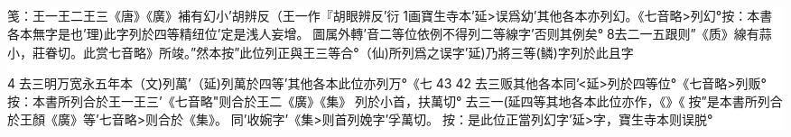 笺：王一王二王三《唐》《廣》補有幻小’胡辨反（王一作『胡眼辨反’衍 1画寶生寺本’延>误爲幼’其他各本亦列幻。《七音略>列幻°按：本書各本無字是也’理)此字列於四等精纽位’定是浅人妄增。 圖属外轉’音二等位依例不得列二等線字’否则其例矣° 8去二一五跟则”《质》線有蒜小，莊眷切。此赏七音略》所竣。”然本按”此位列正與王三等合°（仙)所列爲之误字’延)乃將三等(鳞)字列於此且字  

4 去三明万宽永五年本（文)列萬’（延)列萬於四等’其他各本此位亦列万°《七 43 42 去三贩其他各本同’<延>列於四等位°《七音略>列贩°按：本書所列合於王一王三’《七音略"则合於王二《廣》《集》 列於小首，扶萬切° 去三一(延四等其地各本此位亦作，《》《 按”是本書所列合於王顏《廣》等’七音略>则合於《集》。 同’收婉字’《集>则首列娩字’孚萬切。 按：是此位正當列幻字’延>字，寶生寺本则误脱°  

